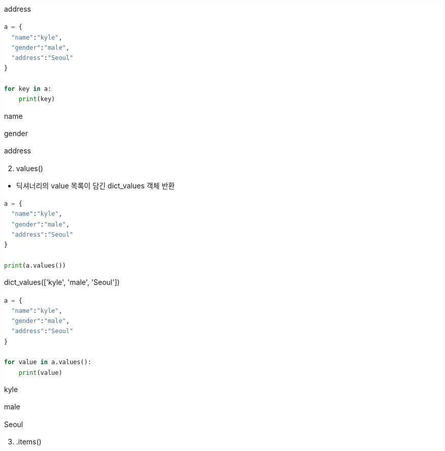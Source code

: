 address



```python
a = {
  "name":"kyle",
  "gender":"male",
  "address":"Seoul"
}

for key in a:
  	print(key)
```

name

gender

address



2. values()

- 딕셔너리의 value 목록이 담긴 dict_values 객체 반환

```python
a = {
  "name":"kyle",
  "gender":"male",
  "address":"Seoul"
}

print(a.values())
```

dict_values(['kyle', 'male', 'Seoul'])



```python
a = {
  "name":"kyle",
  "gender":"male",
  "address":"Seoul"
}

for value in a.values():
  	print(value)
```

kyle

male

Seoul



3. .items()
